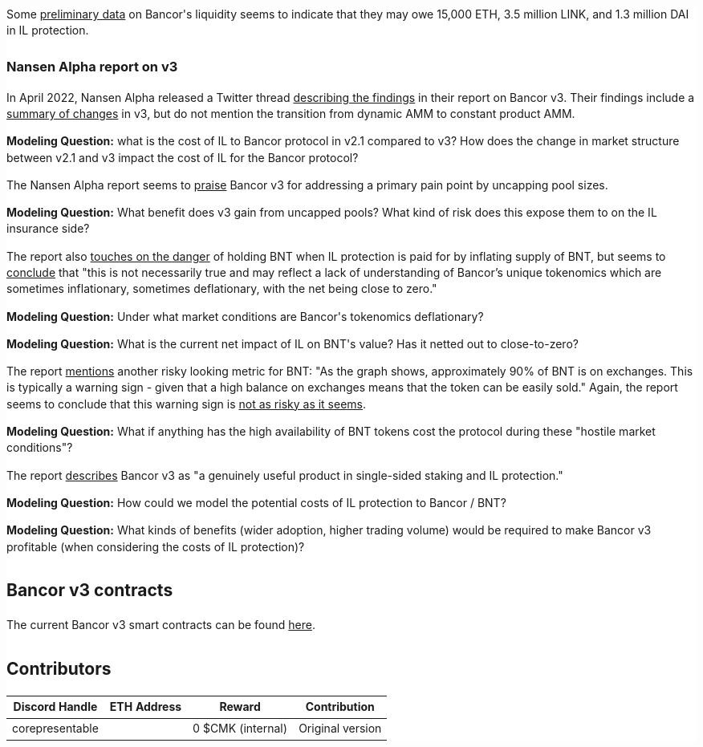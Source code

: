 Some [preliminary data](https://twitter.com/fullyallocated/status/1538959005485510656) on Bancor's liquidity seems to indicate that they may owe 15,000 ETH, 3.5 million LINK, and 1.3 million DAI in IL protection.

### Nansen Alpha report on v3

In April 2022, Nansen Alpha released a Twitter thread [describing the findings](https://twitter.com/nansen\_alpha/status/1509805674598854656) in their report on Bancor v3. Their findings include a [summary of changes](https://twitter.com/nansen\_alpha/status/1509805685898244097) in v3, but do not mention the transition from dynamic AMM to constant product AMM.&#x20;

**Modeling Question:** what is the cost of IL to Bancor protocol in v2.1 compared to v3? How does the change in market structure between v2.1 and v3 impact the cost of IL for the Bancor protocol?&#x20;

The Nansen Alpha report seems to [praise](https://twitter.com/nansen\_alpha/status/1509805688691707906) Bancor v3 for addressing a primary pain point by uncapping pool sizes.&#x20;

**Modeling Question:** What benefit does v3 gain from uncapped pools? What kind of risk does this expose them to on the IL insurance side?

The report also [touches on the danger](https://twitter.com/nansen\_alpha/status/1509805699844374528) of holding BNT when IL protection is paid for by inflating supply of BNT, but seems to [conclude](https://twitter.com/nansen\_alpha/status/1509805702532923397) that "this is not necessarily true and may reflect a lack of understanding of Bancor’s unique tokenomics which are sometimes inflationary, sometimes deflationary, with the net being close to zero."

**Modeling Question:** Under what market conditions are Bancor's tokenomics deflationary?&#x20;

**Modeling Question:** What is the current net impact of IL on BNT's value? Has it netted out to close-to-zero?

The report [mentions](https://twitter.com/nansen\_alpha/status/1509805711114469376) another risky looking metric for BNT: "As the graph shows, approximately 90% of BNT is on exchanges. This is typically a warning sign - given that a high balance on exchanges means that the token can be easily sold." Again, the report seems to conclude that this warning sign is [not as risky as it seems](https://twitter.com/nansen\_alpha/status/1509805714193084420).

**Modeling Question:** What if anything has the high availability of BNT tokens cost the protocol during these "hostile market conditions"?

The report [describes](https://twitter.com/nansen\_alpha/status/1509805725215645698) Bancor v3 as "a genuinely useful product in single-sided staking and IL protection."

**Modeling Question:** How could we model the potential costs of IL protection to Bancor / BNT?

**Modeling Question:** What kinds of benefits (wider adoption, higher trading volume) would be required to make Bancor v3 profitable (when considering the costs of IL protection)?

## Bancor v3 contracts

The current Bancor v3 smart contracts can be found [here](https://docs.bancor.network/developer-guides/contracts).

## Contributors

| Discord Handle  | ETH Address | Reward            | Contribution     |
| --------------- | ----------- | ----------------- | ---------------- |
| corepresentable |             | 0 $CMK (internal) | Original version |
